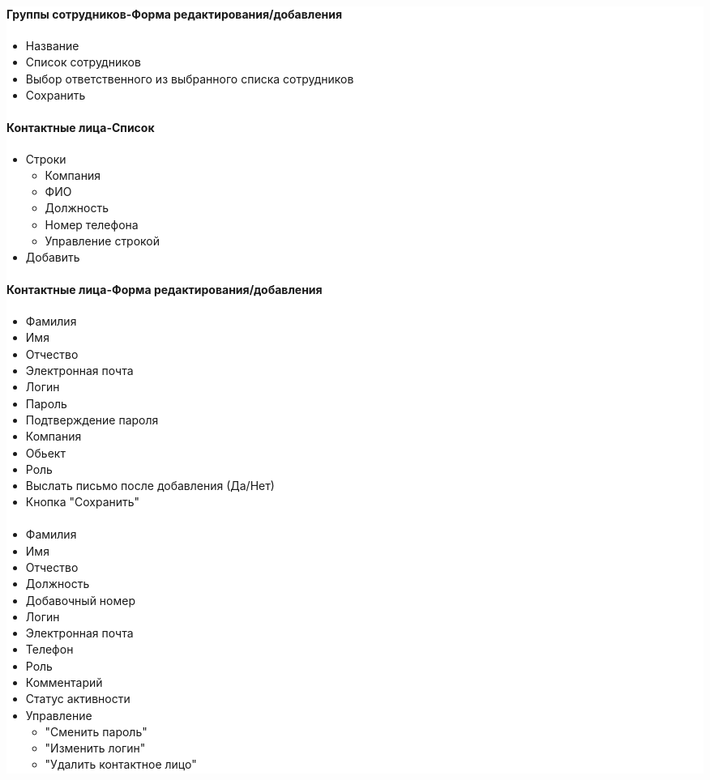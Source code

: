 
#### <a name="employee-group-form"> </a>Группы сотрудников-Форма редактирования/добавления

* Название
* Список сотрудников
* Выбор ответственного из выбранного списка сотрудников
* Сохранить

#### <a name="contact-list"> </a>Контактные лица-Список

* Строки
  * Компания
  * ФИО
  * Должность
  * Номер телефона
  * Управление строкой
* Добавить

#### <a name="contact-form"> </a>Контактные лица-Форма редактирования/добавления

* Фамилия
* Имя
* Отчество
* Электронная почта
* Логин
* Пароль
* Подтверждение пароля
* Компания
* Обьект
* Роль
* Выслать письмо после добавления (Да/Нет)
* Кнопка "Сохранить"



#### <a name="contact-card"> </a>



* Фамилия
* Имя
* Отчество
* Должность
* Добавочный номер
* Логин
* Электронная почта
* Телефон
* Роль
* Комментарий
* Статус активности
* Управление
  * "Сменить пароль"
  * "Изменить логин"
  * "Удалить контактное лицо"
